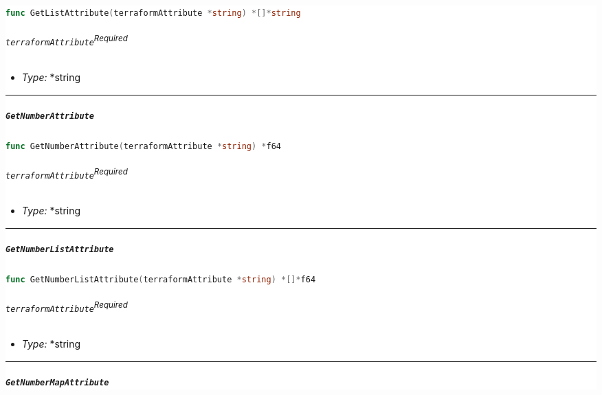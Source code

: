 ```go
func GetListAttribute(terraformAttribute *string) *[]*string
```

###### `terraformAttribute`<sup>Required</sup> <a name="terraformAttribute" id="rhizo-co-terraform-provider-oci.stackMonitoringProcessSet.StackMonitoringProcessSetSpecificationOutputReference.getListAttribute.parameter.terraformAttribute"></a>

- *Type:* *string

---

##### `GetNumberAttribute` <a name="GetNumberAttribute" id="rhizo-co-terraform-provider-oci.stackMonitoringProcessSet.StackMonitoringProcessSetSpecificationOutputReference.getNumberAttribute"></a>

```go
func GetNumberAttribute(terraformAttribute *string) *f64
```

###### `terraformAttribute`<sup>Required</sup> <a name="terraformAttribute" id="rhizo-co-terraform-provider-oci.stackMonitoringProcessSet.StackMonitoringProcessSetSpecificationOutputReference.getNumberAttribute.parameter.terraformAttribute"></a>

- *Type:* *string

---

##### `GetNumberListAttribute` <a name="GetNumberListAttribute" id="rhizo-co-terraform-provider-oci.stackMonitoringProcessSet.StackMonitoringProcessSetSpecificationOutputReference.getNumberListAttribute"></a>

```go
func GetNumberListAttribute(terraformAttribute *string) *[]*f64
```

###### `terraformAttribute`<sup>Required</sup> <a name="terraformAttribute" id="rhizo-co-terraform-provider-oci.stackMonitoringProcessSet.StackMonitoringProcessSetSpecificationOutputReference.getNumberListAttribute.parameter.terraformAttribute"></a>

- *Type:* *string

---

##### `GetNumberMapAttribute` <a name="GetNumberMapAttribute" id="rhizo-co-terraform-provider-oci.stackMonitoringProcessSet.StackMonitoringProcessSetSpecificationOutputReference.getNumberMapAttribute"></a>
